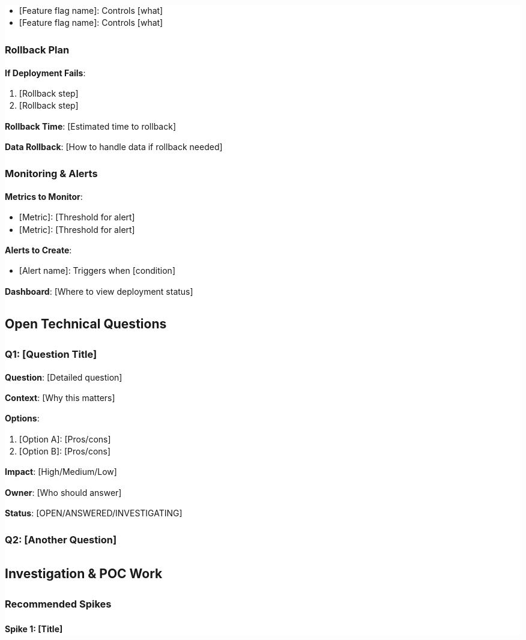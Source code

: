 - [Feature flag name]: Controls [what]
- [Feature flag name]: Controls [what]

### Rollback Plan

**If Deployment Fails**:

1. [Rollback step]
2. [Rollback step]

**Rollback Time**: [Estimated time to rollback]

**Data Rollback**: [How to handle data if rollback needed]

### Monitoring & Alerts

**Metrics to Monitor**:

- [Metric]: [Threshold for alert]
- [Metric]: [Threshold for alert]

**Alerts to Create**:

- [Alert name]: Triggers when [condition]

**Dashboard**: [Where to view deployment status]

## Open Technical Questions



### Q1: [Question Title]

**Question**: [Detailed question]

**Context**: [Why this matters]

**Options**:

1. \[Option A\]: \[Pros/cons\]
2. \[Option B\]: \[Pros/cons\]

**Impact**: [High/Medium/Low]

**Owner**: [Who should answer]

**Status**: [OPEN/ANSWERED/INVESTIGATING]

### Q2: [Another Question]



## Investigation & POC Work

### Recommended Spikes

#### Spike 1: [Title]
